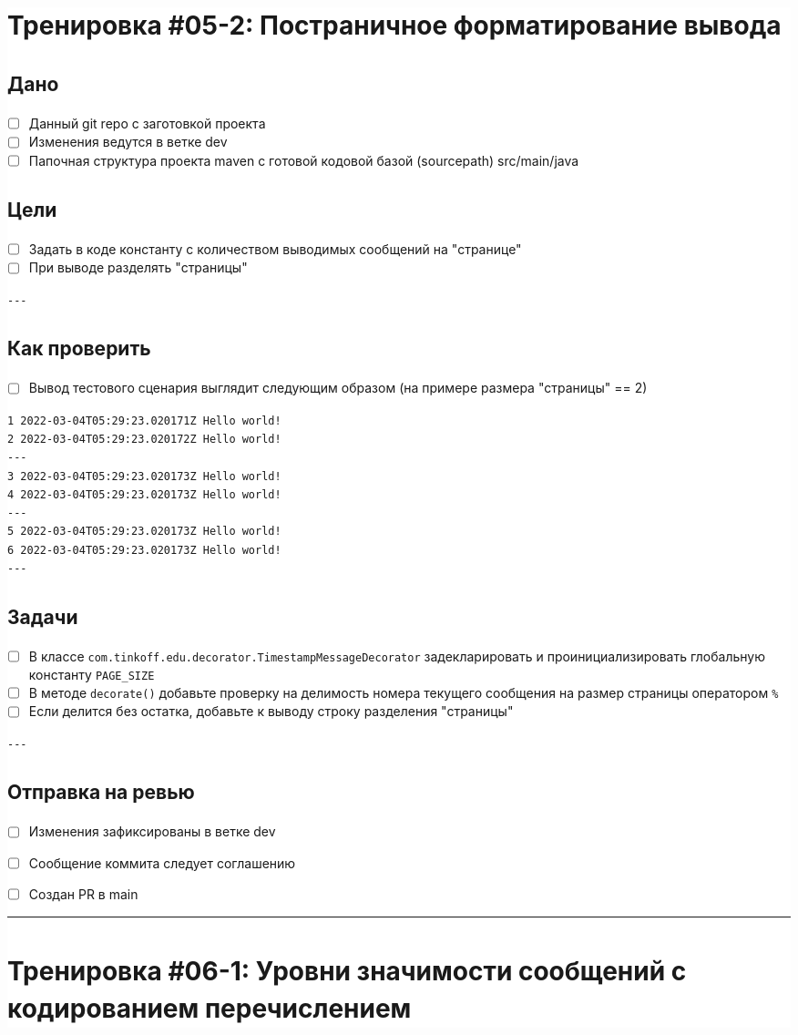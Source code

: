 
Тренировка #05-2: Постраничное форматирование вывода
==========

Дано
----
- [ ] Данный git repo с заготовкой проекта
- [ ] Изменения ведутся в ветке dev
- [ ] Папочная структура проекта maven c готовой кодовой базой (sourcepath) src/main/java

Цели
----
- [ ] Задать в коде константу с количеством выводимых сообщений на "странице" 
- [ ] При выводе разделять "страницы"
```
---
```

Как проверить
-------------
- [ ] Вывод тестового сценария выглядит следующим образом (на примере размера "страницы" == 2)
```shell
1 2022-03-04T05:29:23.020171Z Hello world!
2 2022-03-04T05:29:23.020172Z Hello world!
---
3 2022-03-04T05:29:23.020173Z Hello world!
4 2022-03-04T05:29:23.020173Z Hello world!
---
5 2022-03-04T05:29:23.020173Z Hello world!
6 2022-03-04T05:29:23.020173Z Hello world!
---
```

Задачи
------
- [ ] В классе `com.tinkoff.edu.decorator.TimestampMessageDecorator` задекларировать и проинициализировать глобальную константу `PAGE_SIZE`
- [ ] В методе `decorate()` добавьте проверку на делимость номера текущего сообщения на размер страницы оператором `%`
- [ ] Если делится без остатка, добавьте к выводу строку разделения "страницы"
```
---
```

Отправка на ревью
-----------------
- [ ] Изменения зафиксированы в ветке dev
- [ ] Сообщение коммита следует соглашению
- [ ] Создан PR в main


---


Тренировка #06-1: Уровни значимости сообщений с кодированием перечислением
==========
